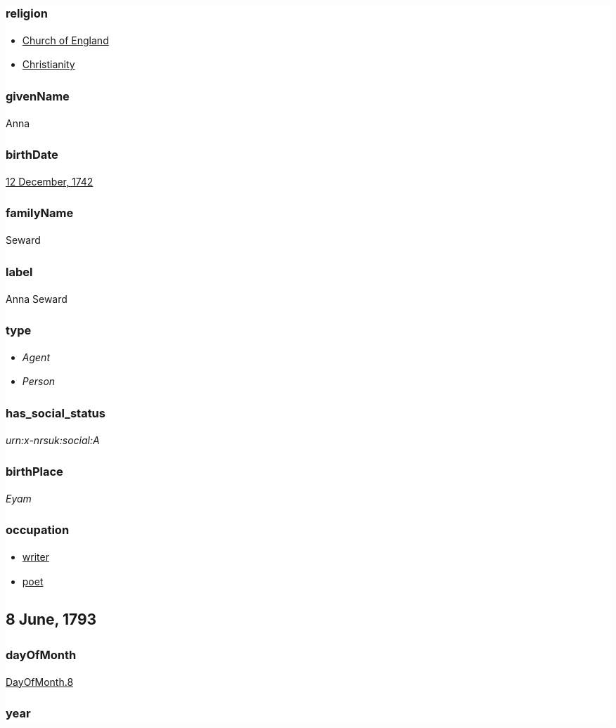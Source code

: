 ### religion

 - [Church of England](#Church-of-England)

 - [Christianity](#Christianity)

### givenName


Anna

### birthDate


[12 December, 1742](#12-December-1742)

### familyName


Seward

### label


Anna Seward

### type

 - *Agent*

 - *Person*

### has_social_status


*urn:x-nrsuk:social:A*

### birthPlace


*Eyam*

### occupation

 - [writer](#writer)

 - [poet](#poet)

## 8 June, 1793

### dayOfMonth


[DayOfMonth.8](#DayOfMonth.8)

### year
